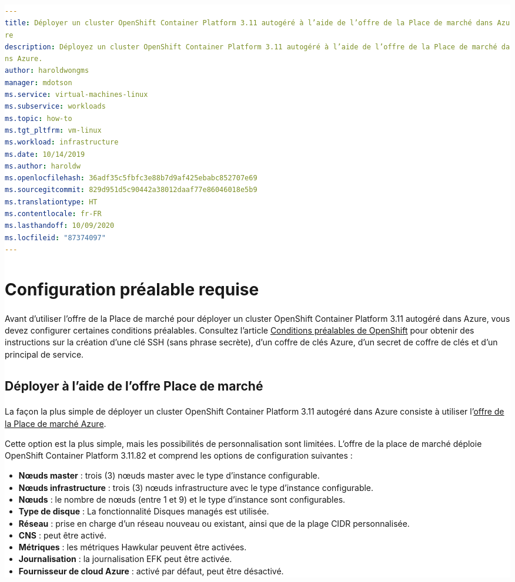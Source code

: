 ```yaml
---
title: Déployer un cluster OpenShift Container Platform 3.11 autogéré à l’aide de l’offre de la Place de marché dans Azure
description: Déployez un cluster OpenShift Container Platform 3.11 autogéré à l’aide de l’offre de la Place de marché dans Azure.
author: haroldwongms
manager: mdotson
ms.service: virtual-machines-linux
ms.subservice: workloads
ms.topic: how-to
ms.tgt_pltfrm: vm-linux
ms.workload: infrastructure
ms.date: 10/14/2019
ms.author: haroldw
ms.openlocfilehash: 36adf35c5fbfc3e88b7d9af425ebabc852707e69
ms.sourcegitcommit: 829d951d5c90442a38012daaf77e86046018e5b9
ms.translationtype: HT
ms.contentlocale: fr-FR
ms.lasthandoff: 10/09/2020
ms.locfileid: "87374097"
---
```

# <a name="configure-prerequisites"></a>Configuration préalable requise

Avant d’utiliser l’offre de la Place de marché pour déployer un cluster OpenShift Container Platform 3.11 autogéré dans Azure, vous devez configurer certaines conditions préalables.  Consultez l’article [Conditions préalables de OpenShift](./openshift-container-platform-3x-prerequisites.md) pour obtenir des instructions sur la création d’une clé SSH (sans phrase secrète), d’un coffre de clés Azure, d’un secret de coffre de clés et d’un principal de service.

 
## <a name="deploy-using-the-marketplace-offer"></a>Déployer à l’aide de l’offre Place de marché

La façon la plus simple de déployer un cluster OpenShift Container Platform 3.11 autogéré dans Azure consiste à utiliser l’[offre de la Place de marché Azure](https://azuremarketplace.microsoft.com/marketplace/apps/osatesting.open-shift-azure-proxy).

Cette option est la plus simple, mais les possibilités de personnalisation sont limitées. L’offre de la place de marché déploie OpenShift Container Platform 3.11.82 et comprend les options de configuration suivantes :

- **Nœuds master** : trois (3) nœuds master avec le type d’instance configurable.
- **Nœuds infrastructure** : trois (3) nœuds infrastructure avec le type d’instance configurable.
- **Nœuds** : le nombre de nœuds (entre 1 et 9) et le type d’instance sont configurables.
- **Type de disque** : La fonctionnalité Disques managés est utilisée.
- **Réseau** : prise en charge d’un réseau nouveau ou existant, ainsi que de la plage CIDR personnalisée.
- **CNS** : peut être activé.
- **Métriques** : les métriques Hawkular peuvent être activées.
- **Journalisation** : la journalisation EFK peut être activée.
- **Fournisseur de cloud Azure** : activé par défaut, peut être désactivé.
